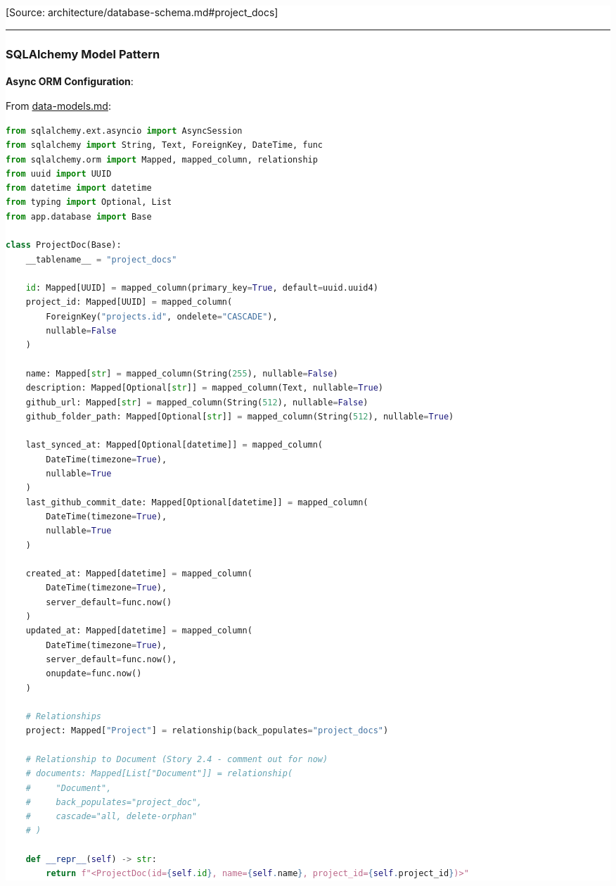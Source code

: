 [Source: architecture/database-schema.md#project_docs]

---

### SQLAlchemy Model Pattern

**Async ORM Configuration**:

From [data-models.md](../architecture/data-models.md#projectdoc-model):

```python
from sqlalchemy.ext.asyncio import AsyncSession
from sqlalchemy import String, Text, ForeignKey, DateTime, func
from sqlalchemy.orm import Mapped, mapped_column, relationship
from uuid import UUID
from datetime import datetime
from typing import Optional, List
from app.database import Base

class ProjectDoc(Base):
    __tablename__ = "project_docs"

    id: Mapped[UUID] = mapped_column(primary_key=True, default=uuid.uuid4)
    project_id: Mapped[UUID] = mapped_column(
        ForeignKey("projects.id", ondelete="CASCADE"),
        nullable=False
    )

    name: Mapped[str] = mapped_column(String(255), nullable=False)
    description: Mapped[Optional[str]] = mapped_column(Text, nullable=True)
    github_url: Mapped[str] = mapped_column(String(512), nullable=False)
    github_folder_path: Mapped[Optional[str]] = mapped_column(String(512), nullable=True)

    last_synced_at: Mapped[Optional[datetime]] = mapped_column(
        DateTime(timezone=True),
        nullable=True
    )
    last_github_commit_date: Mapped[Optional[datetime]] = mapped_column(
        DateTime(timezone=True),
        nullable=True
    )

    created_at: Mapped[datetime] = mapped_column(
        DateTime(timezone=True),
        server_default=func.now()
    )
    updated_at: Mapped[datetime] = mapped_column(
        DateTime(timezone=True),
        server_default=func.now(),
        onupdate=func.now()
    )

    # Relationships
    project: Mapped["Project"] = relationship(back_populates="project_docs")

    # Relationship to Document (Story 2.4 - comment out for now)
    # documents: Mapped[List["Document"]] = relationship(
    #     "Document",
    #     back_populates="project_doc",
    #     cascade="all, delete-orphan"
    # )

    def __repr__(self) -> str:
        return f"<ProjectDoc(id={self.id}, name={self.name}, project_id={self.project_id})>"
```
